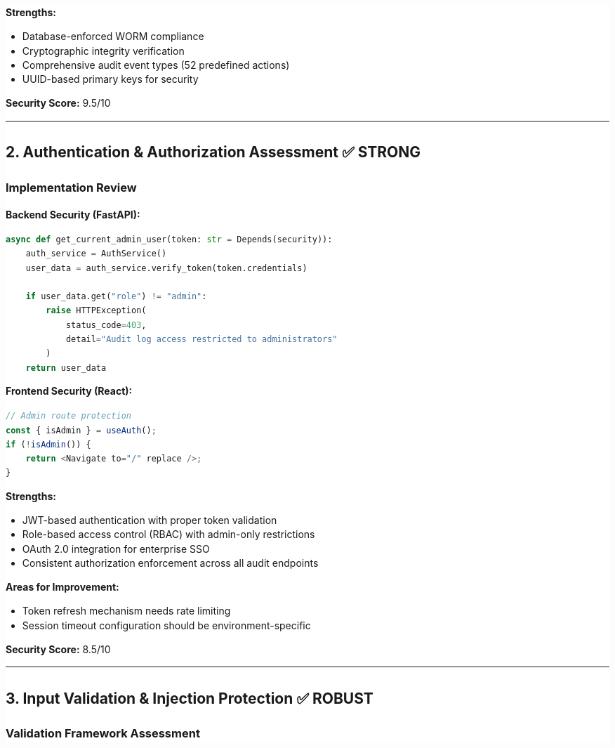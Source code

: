 **Strengths:**
- Database-enforced WORM compliance
- Cryptographic integrity verification
- Comprehensive audit event types (52 predefined actions)
- UUID-based primary keys for security

**Security Score:** 9.5/10

---

## 2. Authentication & Authorization Assessment ✅ STRONG

### Implementation Review

**Backend Security (FastAPI):**
```python
async def get_current_admin_user(token: str = Depends(security)):
    auth_service = AuthService()
    user_data = auth_service.verify_token(token.credentials)
    
    if user_data.get("role") != "admin":
        raise HTTPException(
            status_code=403, 
            detail="Audit log access restricted to administrators"
        )
    return user_data
```

**Frontend Security (React):**
```typescript
// Admin route protection
const { isAdmin } = useAuth();
if (!isAdmin()) {
    return <Navigate to="/" replace />;
}
```

**Strengths:**
- JWT-based authentication with proper token validation
- Role-based access control (RBAC) with admin-only restrictions
- OAuth 2.0 integration for enterprise SSO
- Consistent authorization enforcement across all audit endpoints

**Areas for Improvement:**
- Token refresh mechanism needs rate limiting
- Session timeout configuration should be environment-specific

**Security Score:** 8.5/10

---

## 3. Input Validation & Injection Protection ✅ ROBUST

### Validation Framework Assessment
